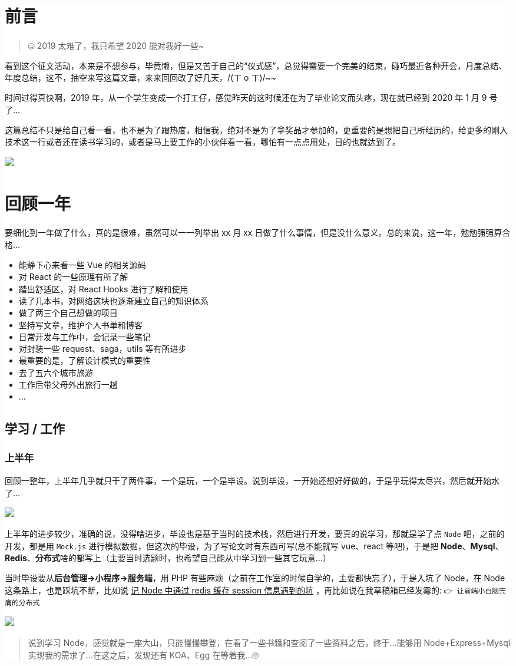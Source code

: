 # 前言

> 🤐 2019 太难了，我只希望 2020 能对我好一些~

看到这个征文活动，本来是不想参与，毕竟懒，但是又苦于自己的“仪式感”，总觉得需要一个完美的结束，碰巧最近各种开会，月度总结、年度总结，这不，抽空来写这篇文章，来来回回改了好几天，/(ㄒ o ㄒ)/~~

时间过得真快啊，2019 年，从一个学生变成一个打工仔，感觉昨天的这时候还在为了毕业论文而头疼，现在就已经到 2020 年 1 月 9 号了...

这篇总结不只是给自己看一看，也不是为了蹭热度，相信我，绝对不是为了拿奖品才参加的，更重要的是想把自己所经历的，给更多的刚入技术这一行或者还在读书学习的，或者是马上要工作的小伙伴看一看，哪怕有一点点用处，目的也就达到了。

<img src="https://p1-jj.byteimg.com/tos-cn-i-t2oaga2asx/gold-user-assets/2020/1/9/16f8877f9a50640f~tplv-t2oaga2asx-image.image" width=100 />

# 回顾一年

要细化到一年做了什么，真的是很难，虽然可以一一列举出 xx 月 xx 日做了什么事情，但是没什么意义。总的来说，这一年，勉勉强强算合格...

- 能静下心来看一些 Vue 的相关源码
- 对 React 的一些原理有所了解
- 踏出舒适区，对 React Hooks 进行了解和使用
- 读了几本书，对网络这块也逐渐建立自己的知识体系
- 做了两三个自己想做的项目
- 坚持写文章，维护个人书单和博客
- 日常开发与工作中，会记录一些笔记
- 对封装一些 request、saga，utils 等有所进步
- 最重要的是，了解设计模式的重要性
- 去了五六个城市旅游
- 工作后带父母外出旅行一趟
- ...

## 学习 / 工作

### 上半年

回顾一整年，上半年几乎就只干了两件事，一个是玩，一个是毕设。说到毕设，一开始还想好好做的，于是乎玩得太尽兴，然后就开始水了...

<img src="https://p1-jj.byteimg.com/tos-cn-i-t2oaga2asx/gold-user-assets/2020/1/9/16f8878915fd5f5e~tplv-t2oaga2asx-image.image" width=100 />

上半年的进步较少，准确的说，没得啥进步，毕设也是基于当时的技术栈，然后进行开发，要真的说学习，那就是学了点 `Node` 吧，之前的开发，都是用 `Mock.js` 进行模拟数据，但这次的毕设，为了写论文时有东西可写(总不能就写 vue、react 等吧)，于是把 **Node**、**Mysql**、**Redis**、**分布式**啥的都写上（主要当时选题时，也希望自己能从中学习到一些其它玩意...）

当时毕设要从**后台管理->小程序->服务端**，用 PHP 有些麻烦（之前在工作室的时候自学的，主要都快忘了），于是入坑了 Node，在 Node 这条路上，也是踩坑不断，比如说 [记 Node 中通过 redis 缓存 session 信息遇到的坑](https://juejin.im/post/6844903805130440712)
，再比如说在我草稿箱已经发霉的: `👉 让前端小白脑壳痛的分布式`

<img src="https://p1-jj.byteimg.com/tos-cn-i-t2oaga2asx/gold-user-assets/2019/12/31/16f59dc1016ca082~tplv-t2oaga2asx-image.image" width=350 />

> 说到学习 Node，感觉就是一座大山，只能慢慢攀登，在看了一些书籍和查阅了一些资料之后，终于...能够用 Node+Express+Mysql 实现我的需求了...在这之后，发现还有 KOA、Egg 在等着我...🙄
